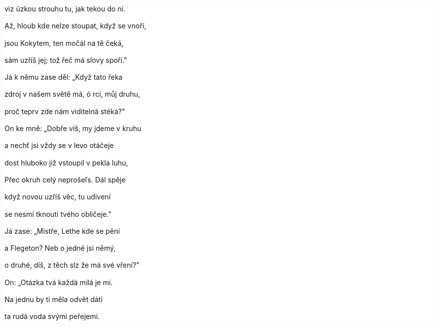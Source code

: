viz úzkou strouhu tu, jak tekou do ní.

</section>

<section>

Až, hloub kde nelze stoupat, když se vnoří,

jsou Kokytem, ten močál na tě čeká,

sám uzříš jej; tož řeč má slovy spoří."

</section>

<section>

Já k němu zase děl: „Když tato řeka

zdroj v našem světě má, ó rci, můj druhu,

proč teprv zde nám viditelná stéká?"

</section>

<section>

On ke mně: „Dobře víš, my jdeme v kruhu

a nechť jsi vždy se v levo otáčeje

dost hluboko již vstoupil v pekla luhu,

</section>

<section>

Přec okruh celý neprošeľs. Dál spěje

když novou uzříš věc, tu udivení

se nesmí tknouti tvého obličeje."

</section>

<section>

Já zase: „Mistře, Lethe kde se pění

a Flegeton? Neb o jedné jsi němý,

o druhé, díš, z těch slz že má své vření?"

</section>

<section>

On: „Otázka tvá každá milá je mi.

Na jednu by ti měla odvět dáti

ta rudá voda svými peřejemi.

</section>

<section>
